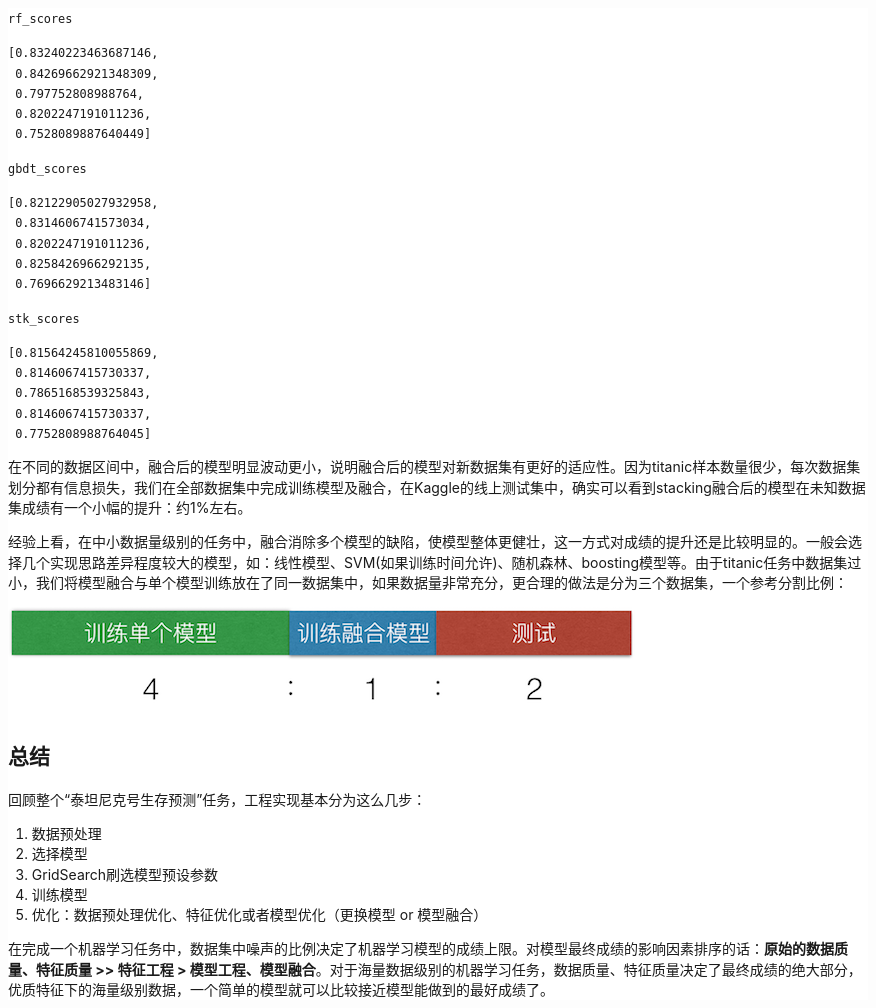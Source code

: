 ```python
rf_scores
```




    [0.83240223463687146,
     0.84269662921348309,
     0.797752808988764,
     0.8202247191011236,
     0.7528089887640449]




```python
gbdt_scores
```




    [0.82122905027932958,
     0.8314606741573034,
     0.8202247191011236,
     0.8258426966292135,
     0.7696629213483146]




```python
stk_scores
```




    [0.81564245810055869,
     0.8146067415730337,
     0.7865168539325843,
     0.8146067415730337,
     0.7752808988764045]



在不同的数据区间中，融合后的模型明显波动更小，说明融合后的模型对新数据集有更好的适应性。因为titanic样本数量很少，每次数据集划分都有信息损失，我们在全部数据集中完成训练模型及融合，在Kaggle的线上测试集中，确实可以看到stacking融合后的模型在未知数据集成绩有一个小幅的提升：约1%左右。

经验上看，在中小数据量级别的任务中，融合消除多个模型的缺陷，使模型整体更健壮，这一方式对成绩的提升还是比较明显的。一般会选择几个实现思路差异程度较大的模型，如：线性模型、SVM(如果训练时间允许)、随机森林、boosting模型等。由于titanic任务中数据集过小，我们将模型融合与单个模型训练放在了同一数据集中，如果数据量非常充分，更合理的做法是分为三个数据集，一个参考分割比例：

![](img/1/7/split_f.png)

## 总结

回顾整个“泰坦尼克号生存预测”任务，工程实现基本分为这么几步：

1. 数据预处理
2. 选择模型
3. GridSearch刷选模型预设参数
4. 训练模型
5. 优化：数据预处理优化、特征优化或者模型优化（更换模型 or 模型融合）

在完成一个机器学习任务中，数据集中噪声的比例决定了机器学习模型的成绩上限。对模型最终成绩的影响因素排序的话：**原始的数据质量、特征质量 >> 特征工程 > 模型工程、模型融合**。对于海量数据级别的机器学习任务，数据质量、特征质量决定了最终成绩的绝大部分，优质特征下的海量级别数据，一个简单的模型就可以比较接近模型能做到的最好成绩了。
